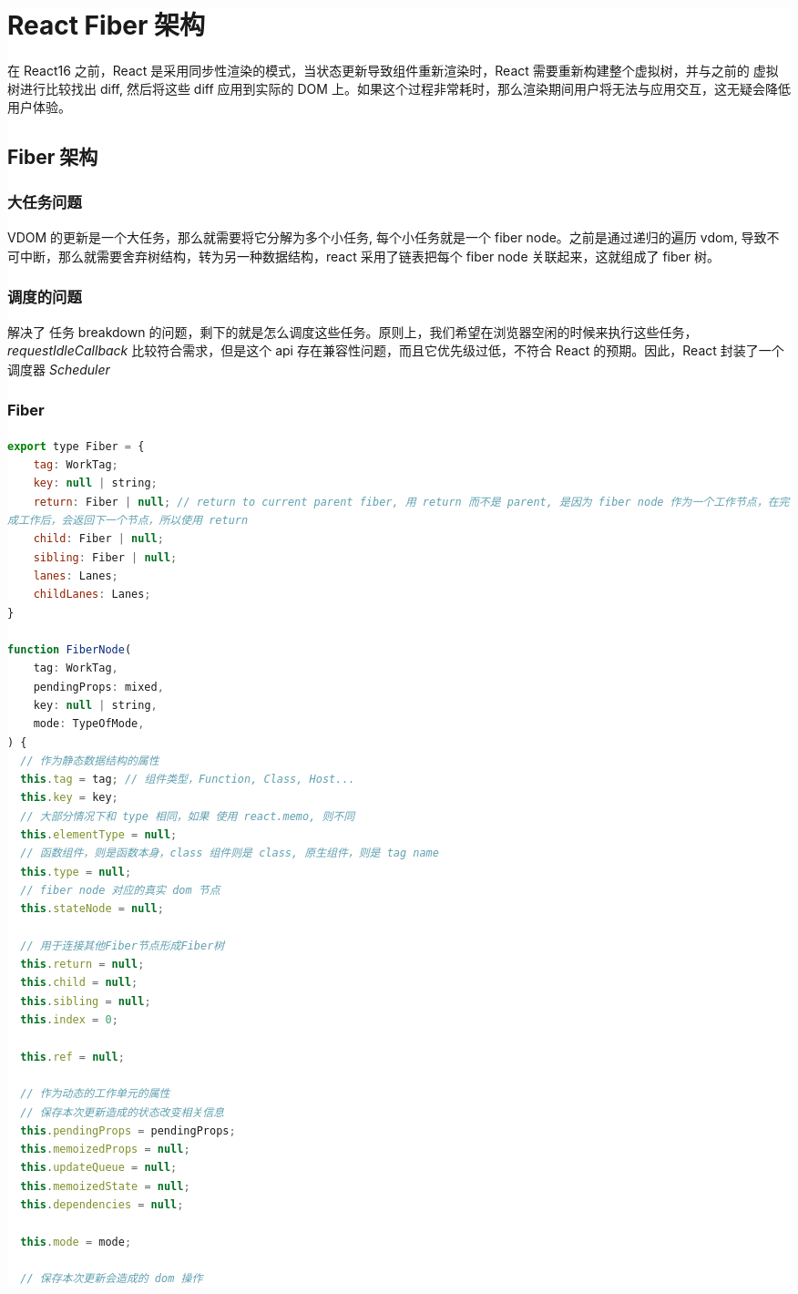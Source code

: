 # React Fiber 架构
在 React16 之前，React 是采用同步性渲染的模式，当状态更新导致组件重新渲染时，React 需要重新构建整个虚拟树，并与之前的 虚拟树进行比较找出 diff, 然后将这些 diff 应用到实际的 DOM 上。如果这个过程非常耗时，那么渲染期间用户将无法与应用交互，这无疑会降低用户体验。  

## Fiber 架构
### 大任务问题
VDOM 的更新是一个大任务，那么就需要将它分解为多个小任务, 每个小任务就是一个 fiber node。之前是通过递归的遍历 vdom, 导致不可中断，那么就需要舍弃树结构，转为另一种数据结构，react 采用了链表把每个 fiber node 关联起来，这就组成了 fiber 树。
### 调度的问题
解决了 任务 breakdown 的问题，剩下的就是怎么调度这些任务。原则上，我们希望在浏览器空闲的时候来执行这些任务，*requestIdleCallback* 比较符合需求，但是这个 api 存在兼容性问题，而且它优先级过低，不符合 React 的预期。因此，React 封装了一个调度器 *Scheduler*

### Fiber
```js
export type Fiber = {
    tag: WorkTag;
    key: null | string;
    return: Fiber | null; // return to current parent fiber, 用 return 而不是 parent, 是因为 fiber node 作为一个工作节点，在完成工作后，会返回下一个节点，所以使用 return
    child: Fiber | null;
    sibling: Fiber | null;
    lanes: Lanes;
    childLanes: Lanes;
}

function FiberNode(
    tag: WorkTag,
    pendingProps: mixed,
    key: null | string,
    mode: TypeOfMode,
) {
  // 作为静态数据结构的属性
  this.tag = tag; // 组件类型，Function, Class, Host...
  this.key = key;
  // 大部分情况下和 type 相同，如果 使用 react.memo, 则不同
  this.elementType = null;
  // 函数组件，则是函数本身，class 组件则是 class, 原生组件，则是 tag name
  this.type = null;
  // fiber node 对应的真实 dom 节点
  this.stateNode = null;

  // 用于连接其他Fiber节点形成Fiber树
  this.return = null;
  this.child = null;
  this.sibling = null;
  this.index = 0;

  this.ref = null;

  // 作为动态的工作单元的属性
  // 保存本次更新造成的状态改变相关信息
  this.pendingProps = pendingProps;
  this.memoizedProps = null;
  this.updateQueue = null;
  this.memoizedState = null;
  this.dependencies = null;

  this.mode = mode;

  // 保存本次更新会造成的 dom 操作
```